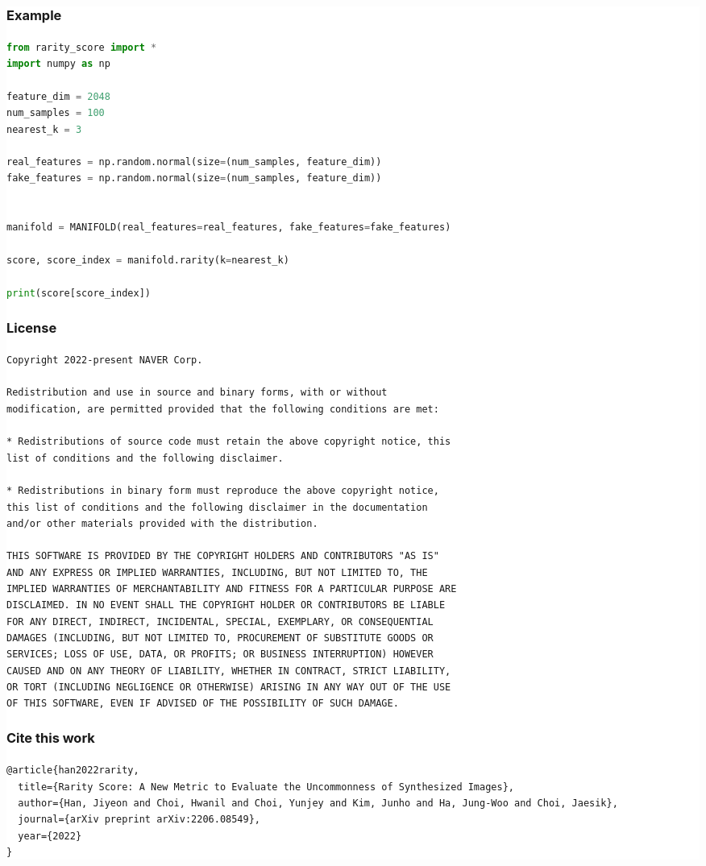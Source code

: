 ### Example
```python
from rarity_score import *
import numpy as np

feature_dim = 2048
num_samples = 100
nearest_k = 3

real_features = np.random.normal(size=(num_samples, feature_dim))
fake_features = np.random.normal(size=(num_samples, feature_dim))


manifold = MANIFOLD(real_features=real_features, fake_features=fake_features)

score, score_index = manifold.rarity(k=nearest_k)

print(score[score_index])
```



### License
```
Copyright 2022-present NAVER Corp.

Redistribution and use in source and binary forms, with or without
modification, are permitted provided that the following conditions are met:

* Redistributions of source code must retain the above copyright notice, this
list of conditions and the following disclaimer.

* Redistributions in binary form must reproduce the above copyright notice,
this list of conditions and the following disclaimer in the documentation
and/or other materials provided with the distribution.

THIS SOFTWARE IS PROVIDED BY THE COPYRIGHT HOLDERS AND CONTRIBUTORS "AS IS"
AND ANY EXPRESS OR IMPLIED WARRANTIES, INCLUDING, BUT NOT LIMITED TO, THE
IMPLIED WARRANTIES OF MERCHANTABILITY AND FITNESS FOR A PARTICULAR PURPOSE ARE
DISCLAIMED. IN NO EVENT SHALL THE COPYRIGHT HOLDER OR CONTRIBUTORS BE LIABLE
FOR ANY DIRECT, INDIRECT, INCIDENTAL, SPECIAL, EXEMPLARY, OR CONSEQUENTIAL
DAMAGES (INCLUDING, BUT NOT LIMITED TO, PROCUREMENT OF SUBSTITUTE GOODS OR
SERVICES; LOSS OF USE, DATA, OR PROFITS; OR BUSINESS INTERRUPTION) HOWEVER
CAUSED AND ON ANY THEORY OF LIABILITY, WHETHER IN CONTRACT, STRICT LIABILITY,
OR TORT (INCLUDING NEGLIGENCE OR OTHERWISE) ARISING IN ANY WAY OUT OF THE USE
OF THIS SOFTWARE, EVEN IF ADVISED OF THE POSSIBILITY OF SUCH DAMAGE.
```

### Cite this work

```
@article{han2022rarity,
  title={Rarity Score: A New Metric to Evaluate the Uncommonness of Synthesized Images},
  author={Han, Jiyeon and Choi, Hwanil and Choi, Yunjey and Kim, Junho and Ha, Jung-Woo and Choi, Jaesik},
  journal={arXiv preprint arXiv:2206.08549},
  year={2022}
}
```
